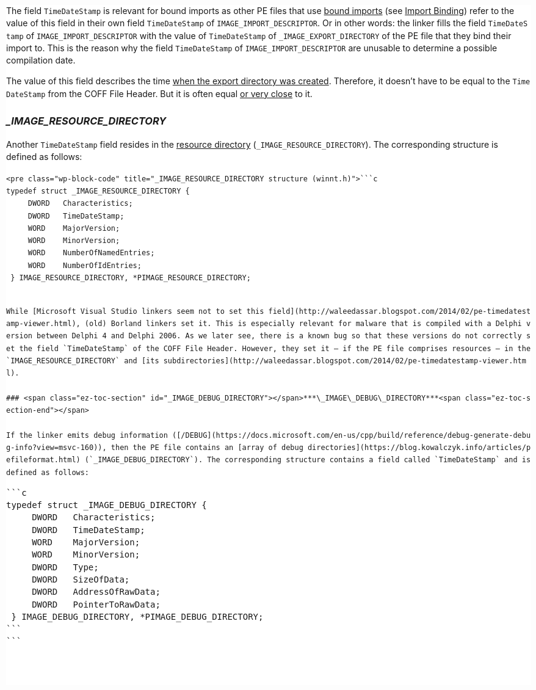 The field `TimeDateStamp` is relevant for bound imports as other PE files that use [bound imports](https://en.wikibooks.org/wiki/X86_Disassembly/Windows_Executable_Files) (see [Import Binding](https://en.wikibooks.org/wiki/X86_Disassembly/Windows_Executable_Files)) refer to the value of this field in their own field `TimeDateStamp` of `IMAGE_IMPORT_DESCRIPTOR`. Or in other words: the linker fills the field `TimeDateStamp` of `IMAGE_IMPORT_DESCRIPTOR` with the value of `TimeDateStamp` of `_IMAGE_EXPORT_DIRECTORY` of the PE file that they bind their import to. This is the reason why the field `TimeDateStamp` of `IMAGE_IMPORT_DESCRIPTOR` are unusable to determine a possible compilation date.

The value of this field describes the time [when the export directory was created](https://en.wikibooks.org/wiki/X86_Disassembly/Windows_Executable_Files). Therefore, it doesn’t have to be equal to the `TimeDateStamp` from the COFF File Header. But it is often equal [or very close](http://waleedassar.blogspot.com/2014/02/pe-timedatestamp-viewer.html) to it.

### <span class="ez-toc-section" id="_IMAGE_RESOURCE_DIRECTORY"></span>***\_IMAGE\_RESOURCE\_DIRECTORY***<span class="ez-toc-section-end"></span>

Another `TimeDateStamp` field resides in the [resource directory](https://blog.kowalczyk.info/articles/pefileformat.html) (`_IMAGE_RESOURCE_DIRECTORY`). The corresponding structure is defined as follows:

```
<pre class="wp-block-code" title="_IMAGE_RESOURCE_DIRECTORY structure (winnt.h)">```c
typedef struct _IMAGE_RESOURCE_DIRECTORY {
     DWORD   Characteristics;
     DWORD   TimeDateStamp;
     WORD    MajorVersion;
     WORD    MinorVersion;
     WORD    NumberOfNamedEntries;
     WORD    NumberOfIdEntries;
 } IMAGE_RESOURCE_DIRECTORY, *PIMAGE_RESOURCE_DIRECTORY;
```
```

While [Microsoft Visual Studio linkers seem not to set this field](http://waleedassar.blogspot.com/2014/02/pe-timedatestamp-viewer.html), (old) Borland linkers set it. This is especially relevant for malware that is compiled with a Delphi version between Delphi 4 and Delphi 2006. As we later see, there is a known bug so that these versions do not correctly set the field `TimeDateStamp` of the COFF File Header. However, they set it – if the PE file comprises resources – in the `IMAGE_RESOURCE_DIRECTORY` and [its subdirectories](http://waleedassar.blogspot.com/2014/02/pe-timedatestamp-viewer.html).

### <span class="ez-toc-section" id="_IMAGE_DEBUG_DIRECTORY"></span>***\_IMAGE\_DEBUG\_DIRECTORY***<span class="ez-toc-section-end"></span>

If the linker emits debug information ([/DEBUG](https://docs.microsoft.com/en-us/cpp/build/reference/debug-generate-debug-info?view=msvc-160)), then the PE file contains an [array of debug directories](https://blog.kowalczyk.info/articles/pefileformat.html) (`_IMAGE_DEBUG_DIRECTORY`). The corresponding structure contains a field called `TimeDateStamp` and is defined as follows:

```
<pre class="wp-block-code" title="_IMAGE_DEBUG_DIRECTORY structure (winnt.h)">```c
typedef struct _IMAGE_DEBUG_DIRECTORY {
     DWORD   Characteristics;
     DWORD   TimeDateStamp;
     WORD    MajorVersion;
     WORD    MinorVersion;
     DWORD   Type;
     DWORD   SizeOfData;
     DWORD   AddressOfRawData;
     DWORD   PointerToRawData;
 } IMAGE_DEBUG_DIRECTORY, *PIMAGE_DEBUG_DIRECTORY;
```
```
